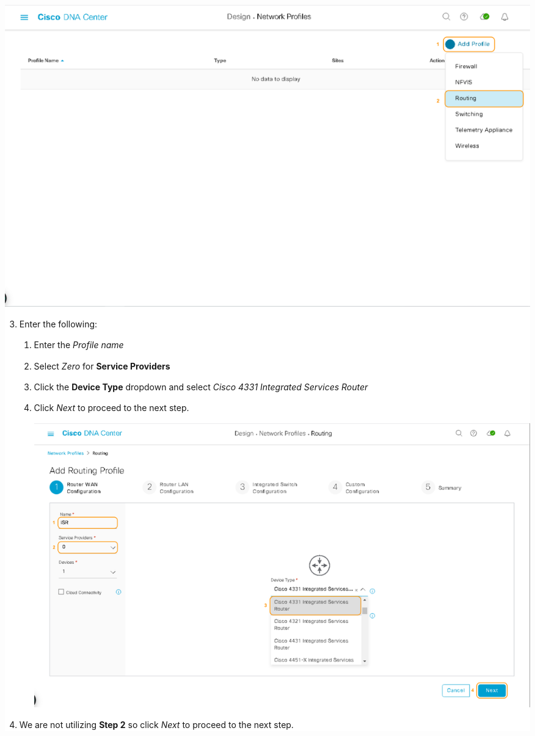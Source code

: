    ![json](./images/DNAC-NetworkProfile-Routing-Add.png?raw=true "Import JSON")

3. Enter the following: 
      1. Enter the *Profile name* 
      2. Select *Zero* for **Service Providers**
      3. Click the **Device Type** dropdown and select *Cisco 4331 Integrated Services Router* 
      4. Click *Next* to proceed to the next step. 

         ![json](./images/DNAC-NetworkProfile-Routing-1.png?raw=true "Import JSON")
4. We are not utilizing **Step 2** so click *Next* to proceed to the next step.
